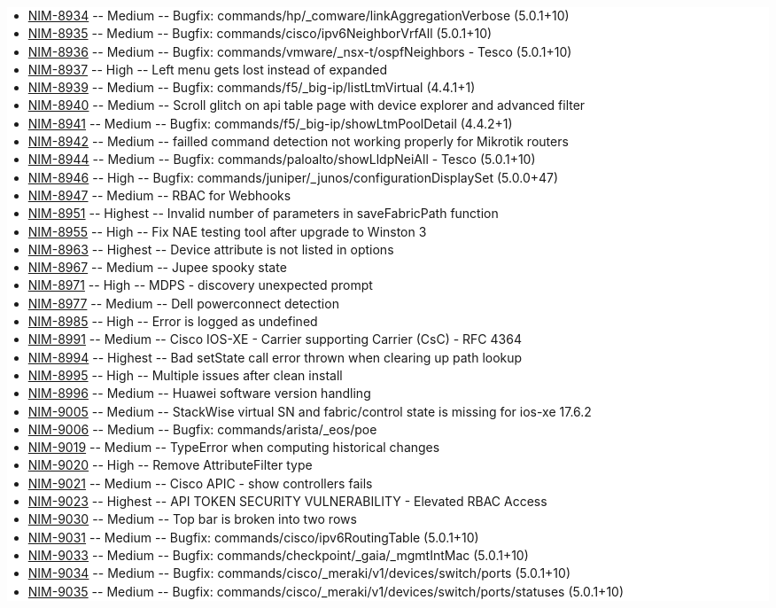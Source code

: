 - [NIM-8934](https://ipfabric.atlassian.net/browse/NIM-8934) -- Medium -- Bugfix: commands/hp/_comware/linkAggregationVerbose (5.0.1+10)
- [NIM-8935](https://ipfabric.atlassian.net/browse/NIM-8935) -- Medium -- Bugfix: commands/cisco/ipv6NeighborVrfAll (5.0.1+10)
- [NIM-8936](https://ipfabric.atlassian.net/browse/NIM-8936) -- Medium -- Bugfix: commands/vmware/_nsx-t/ospfNeighbors - Tesco (5.0.1+10)
- [NIM-8937](https://ipfabric.atlassian.net/browse/NIM-8937) -- High -- Left menu gets lost instead of expanded
- [NIM-8939](https://ipfabric.atlassian.net/browse/NIM-8939) -- Medium -- Bugfix: commands/f5/_big-ip/listLtmVirtual (4.4.1+1)
- [NIM-8940](https://ipfabric.atlassian.net/browse/NIM-8940) -- Medium -- Scroll glitch on api table page with device explorer and advanced filter
- [NIM-8941](https://ipfabric.atlassian.net/browse/NIM-8941) -- Medium -- Bugfix: commands/f5/_big-ip/showLtmPoolDetail (4.4.2+1)
- [NIM-8942](https://ipfabric.atlassian.net/browse/NIM-8942) -- Medium -- failled command detection not working properly for Mikrotik routers
- [NIM-8944](https://ipfabric.atlassian.net/browse/NIM-8944) -- Medium -- Bugfix: commands/paloalto/showLldpNeiAll - Tesco (5.0.1+10)
- [NIM-8946](https://ipfabric.atlassian.net/browse/NIM-8946) -- High -- Bugfix: commands/juniper/_junos/configurationDisplaySet (5.0.0+47)
- [NIM-8947](https://ipfabric.atlassian.net/browse/NIM-8947) -- Medium -- RBAC for Webhooks
- [NIM-8951](https://ipfabric.atlassian.net/browse/NIM-8951) -- Highest -- Invalid number of parameters in saveFabricPath function
- [NIM-8955](https://ipfabric.atlassian.net/browse/NIM-8955) -- High -- Fix NAE testing tool after upgrade to Winston 3
- [NIM-8963](https://ipfabric.atlassian.net/browse/NIM-8963) -- Highest -- Device attribute is not listed in options
- [NIM-8967](https://ipfabric.atlassian.net/browse/NIM-8967) -- Medium -- Jupee spooky state
- [NIM-8971](https://ipfabric.atlassian.net/browse/NIM-8971) -- High -- MDPS - discovery unexpected prompt
- [NIM-8977](https://ipfabric.atlassian.net/browse/NIM-8977) -- Medium -- Dell powerconnect detection
- [NIM-8985](https://ipfabric.atlassian.net/browse/NIM-8985) -- High -- Error is logged as undefined
- [NIM-8991](https://ipfabric.atlassian.net/browse/NIM-8991) -- Medium -- Cisco IOS-XE - Carrier supporting Carrier (CsC) - RFC 4364
- [NIM-8994](https://ipfabric.atlassian.net/browse/NIM-8994) -- Highest -- Bad setState call error thrown when clearing up path lookup
- [NIM-8995](https://ipfabric.atlassian.net/browse/NIM-8995) -- High -- Multiple issues after clean install
- [NIM-8996](https://ipfabric.atlassian.net/browse/NIM-8996) -- Medium -- Huawei software version handling
- [NIM-9005](https://ipfabric.atlassian.net/browse/NIM-9005) -- Medium -- StackWise virtual SN and fabric/control state is missing for ios-xe 17.6.2
- [NIM-9006](https://ipfabric.atlassian.net/browse/NIM-9006) -- Medium -- Bugfix: commands/arista/_eos/poe
- [NIM-9019](https://ipfabric.atlassian.net/browse/NIM-9019) -- Medium -- TypeError when computing historical changes
- [NIM-9020](https://ipfabric.atlassian.net/browse/NIM-9020) -- High -- Remove AttributeFilter type
- [NIM-9021](https://ipfabric.atlassian.net/browse/NIM-9021) -- Medium -- Cisco APIC - show controllers fails
- [NIM-9023](https://ipfabric.atlassian.net/browse/NIM-9023) -- Highest -- API TOKEN SECURITY VULNERABILITY - Elevated RBAC Access
- [NIM-9030](https://ipfabric.atlassian.net/browse/NIM-9030) -- Medium -- Top bar is broken into two rows
- [NIM-9031](https://ipfabric.atlassian.net/browse/NIM-9031) -- Medium -- Bugfix: commands/cisco/ipv6RoutingTable (5.0.1+10)
- [NIM-9033](https://ipfabric.atlassian.net/browse/NIM-9033) -- Medium -- Bugfix: commands/checkpoint/_gaia/_mgmtIntMac (5.0.1+10)
- [NIM-9034](https://ipfabric.atlassian.net/browse/NIM-9034) -- Medium -- Bugfix: commands/cisco/_meraki/v1/devices/switch/ports (5.0.1+10)
- [NIM-9035](https://ipfabric.atlassian.net/browse/NIM-9035) -- Medium -- Bugfix: commands/cisco/_meraki/v1/devices/switch/ports/statuses (5.0.1+10)